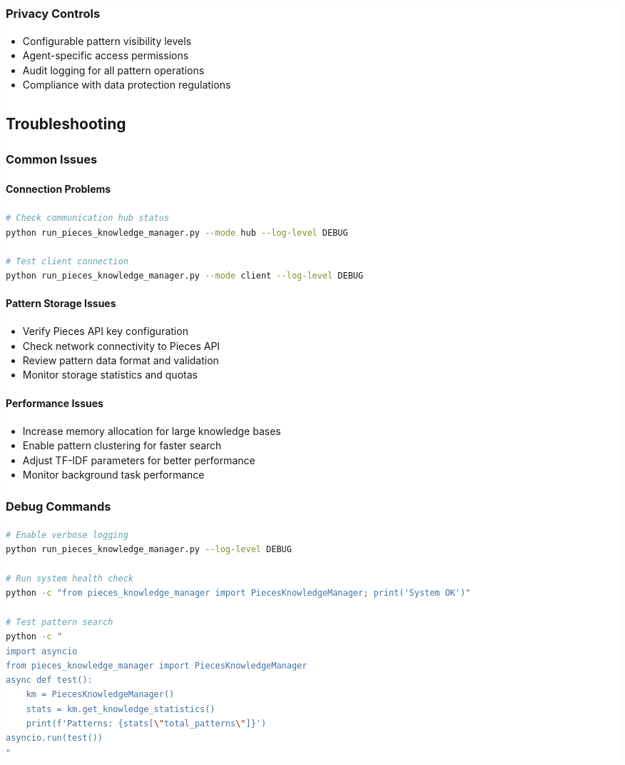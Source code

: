 ### Privacy Controls
- Configurable pattern visibility levels
- Agent-specific access permissions
- Audit logging for all pattern operations
- Compliance with data protection regulations

## Troubleshooting

### Common Issues

#### Connection Problems
```bash
# Check communication hub status
python run_pieces_knowledge_manager.py --mode hub --log-level DEBUG

# Test client connection
python run_pieces_knowledge_manager.py --mode client --log-level DEBUG
```

#### Pattern Storage Issues
- Verify Pieces API key configuration
- Check network connectivity to Pieces API
- Review pattern data format and validation
- Monitor storage statistics and quotas

#### Performance Issues
- Increase memory allocation for large knowledge bases
- Enable pattern clustering for faster search
- Adjust TF-IDF parameters for better performance
- Monitor background task performance

### Debug Commands
```bash
# Enable verbose logging
python run_pieces_knowledge_manager.py --log-level DEBUG

# Run system health check
python -c "from pieces_knowledge_manager import PiecesKnowledgeManager; print('System OK')"

# Test pattern search
python -c "
import asyncio
from pieces_knowledge_manager import PiecesKnowledgeManager
async def test():
    km = PiecesKnowledgeManager()
    stats = km.get_knowledge_statistics()
    print(f'Patterns: {stats[\"total_patterns\"]}')
asyncio.run(test())
"
```
